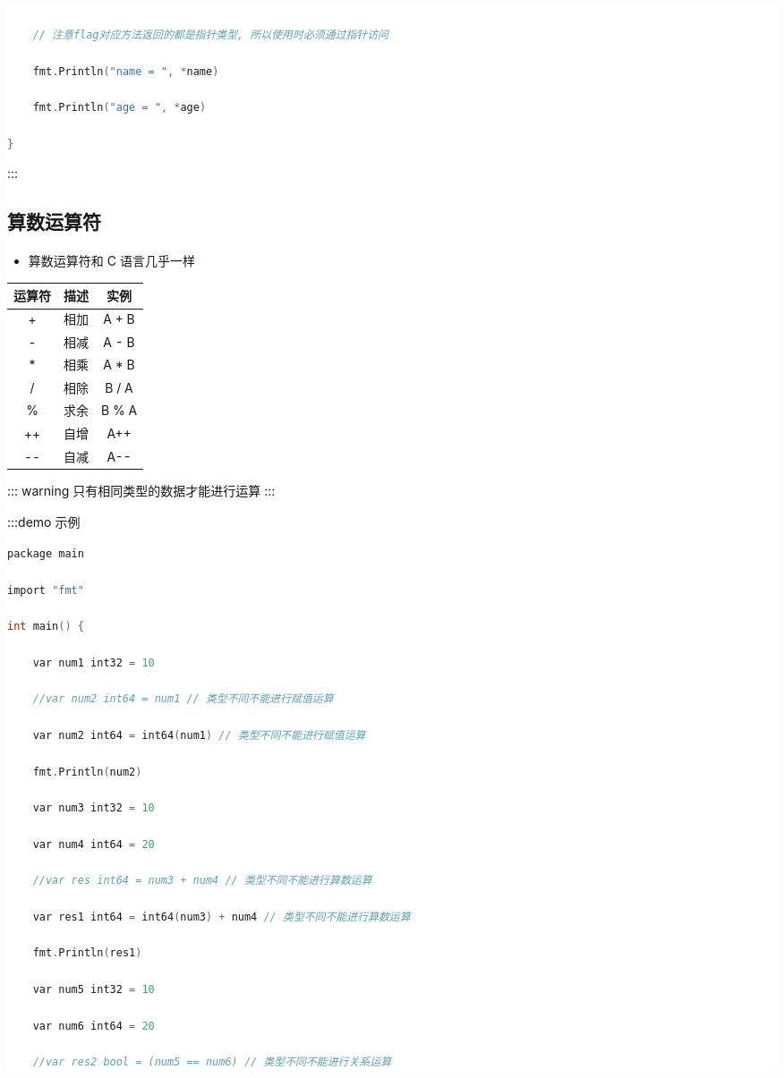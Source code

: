 ```c

	// 注意flag对应方法返回的都是指针类型, 所以使用时必须通过指针访问

	fmt.Println("name = ", *name)

	fmt.Println("age = ", *age)

}
```

:::

## 算数运算符

- 算数运算符和 C 语言几乎一样

| 运算符 | 描述  |  实例  |
| :----: | :---: | :----: |
|   +    | 相加  | A + B  |
|   -    | 相减  | A - B  |
|   \*   | 相乘  | A \* B |
|   /    | 相除  | B / A  |
|   %    | 求余  | B % A  |
|   ++   | 自增  |  A++   |
|   --   | 自减  |  A--   |

::: warning
只有相同类型的数据才能进行运算
:::

:::demo 示例
```c
package main

import "fmt"

int main() {

	var num1 int32 = 10

	//var num2 int64 = num1 // 类型不同不能进行赋值运算

	var num2 int64 = int64(num1) // 类型不同不能进行赋值运算

	fmt.Println(num2)

	var num3 int32 = 10

	var num4 int64 = 20

	//var res int64 = num3 + num4 // 类型不同不能进行算数运算

	var res1 int64 = int64(num3) + num4 // 类型不同不能进行算数运算

	fmt.Println(res1)

	var num5 int32 = 10

	var num6 int64 = 20

	//var res2 bool = (num5 == num6) // 类型不同不能进行关系运算
```